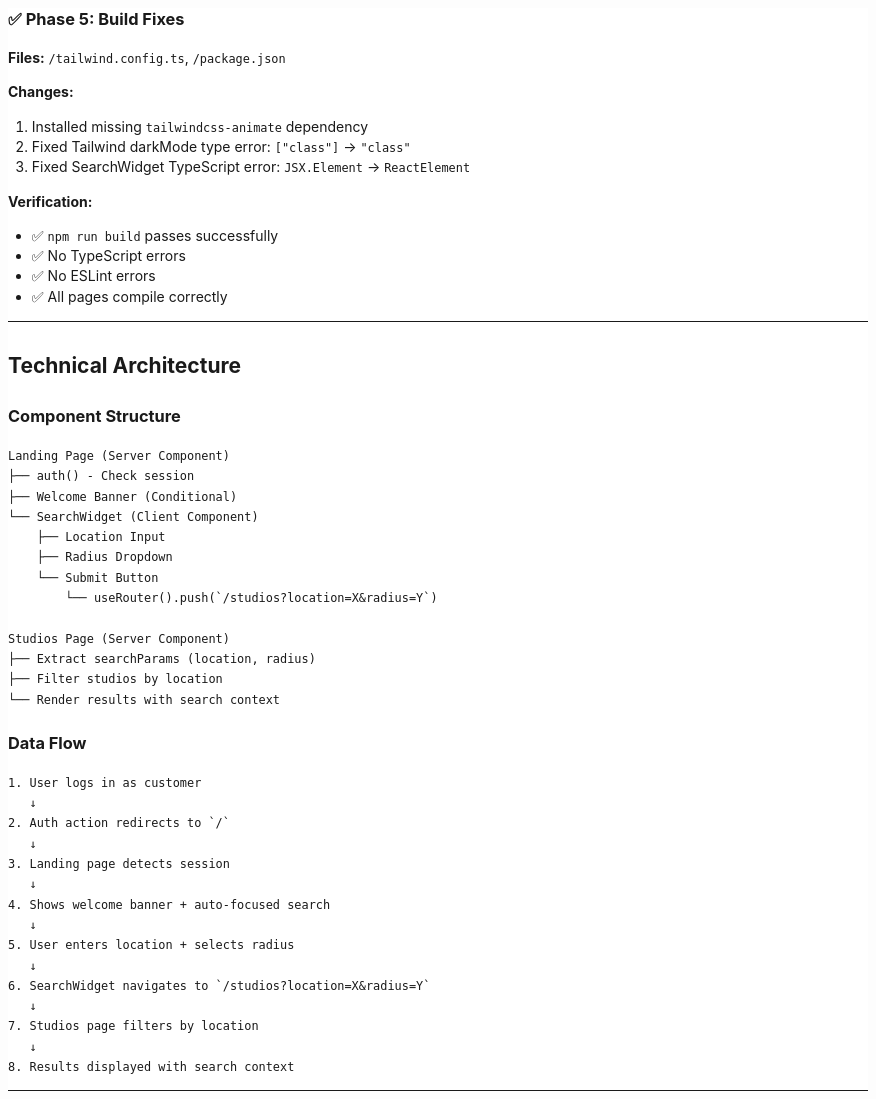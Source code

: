 
### ✅ Phase 5: Build Fixes
**Files:** `/tailwind.config.ts`, `/package.json`

**Changes:**
1. Installed missing `tailwindcss-animate` dependency
2. Fixed Tailwind darkMode type error: `["class"]` → `"class"`
3. Fixed SearchWidget TypeScript error: `JSX.Element` → `ReactElement`

**Verification:**
- ✅ `npm run build` passes successfully
- ✅ No TypeScript errors
- ✅ No ESLint errors
- ✅ All pages compile correctly

---

## Technical Architecture

### Component Structure
```
Landing Page (Server Component)
├── auth() - Check session
├── Welcome Banner (Conditional)
└── SearchWidget (Client Component)
    ├── Location Input
    ├── Radius Dropdown
    └── Submit Button
        └── useRouter().push(`/studios?location=X&radius=Y`)

Studios Page (Server Component)
├── Extract searchParams (location, radius)
├── Filter studios by location
└── Render results with search context
```

### Data Flow
```
1. User logs in as customer
   ↓
2. Auth action redirects to `/`
   ↓
3. Landing page detects session
   ↓
4. Shows welcome banner + auto-focused search
   ↓
5. User enters location + selects radius
   ↓
6. SearchWidget navigates to `/studios?location=X&radius=Y`
   ↓
7. Studios page filters by location
   ↓
8. Results displayed with search context
```

---